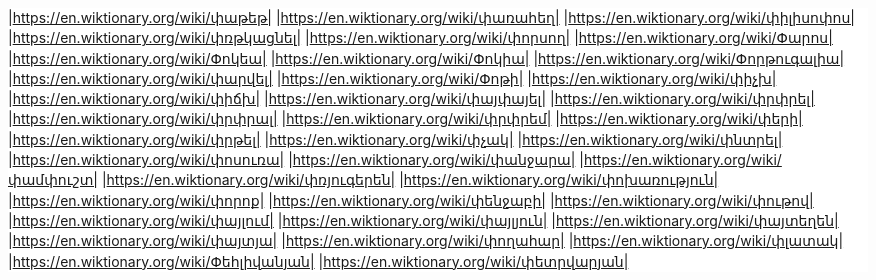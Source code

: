 |https://en.wiktionary.org/wiki/փաթեթ|
|https://en.wiktionary.org/wiki/փառահեղ|
|https://en.wiktionary.org/wiki/փիլիսոփոս|
|https://en.wiktionary.org/wiki/փռթկացնել|
|https://en.wiktionary.org/wiki/փորսող|
|https://en.wiktionary.org/wiki/Փարոս|
|https://en.wiktionary.org/wiki/Փոկեա|
|https://en.wiktionary.org/wiki/Փոկիա|
|https://en.wiktionary.org/wiki/Փորթուգալիա|
|https://en.wiktionary.org/wiki/փարվել|
|https://en.wiktionary.org/wiki/Փոթի|
|https://en.wiktionary.org/wiki/փիչխ|
|https://en.wiktionary.org/wiki/փիճխ|
|https://en.wiktionary.org/wiki/փայփայել|
|https://en.wiktionary.org/wiki/փրփրել|
|https://en.wiktionary.org/wiki/փրփրալ|
|https://en.wiktionary.org/wiki/փրփրեմ|
|https://en.wiktionary.org/wiki/փերի|
|https://en.wiktionary.org/wiki/փրթել|
|https://en.wiktionary.org/wiki/փչակ|
|https://en.wiktionary.org/wiki/փնտրել|
|https://en.wiktionary.org/wiki/փոսուռա|
|https://en.wiktionary.org/wiki/փանջարա|
|https://en.wiktionary.org/wiki/փամփուշտ|
|https://en.wiktionary.org/wiki/փռյուգերեն|
|https://en.wiktionary.org/wiki/փոխառություն|
|https://en.wiktionary.org/wiki/փորոք|
|https://en.wiktionary.org/wiki/փենջաբի|
|https://en.wiktionary.org/wiki/փութով|
|https://en.wiktionary.org/wiki/փայլում|
|https://en.wiktionary.org/wiki/փայլյուն|
|https://en.wiktionary.org/wiki/փայտեղեն|
|https://en.wiktionary.org/wiki/փայտյա|
|https://en.wiktionary.org/wiki/փողահար|
|https://en.wiktionary.org/wiki/փլատակ|
|https://en.wiktionary.org/wiki/Փեհլիվանյան|
|https://en.wiktionary.org/wiki/փետրվարյան|
